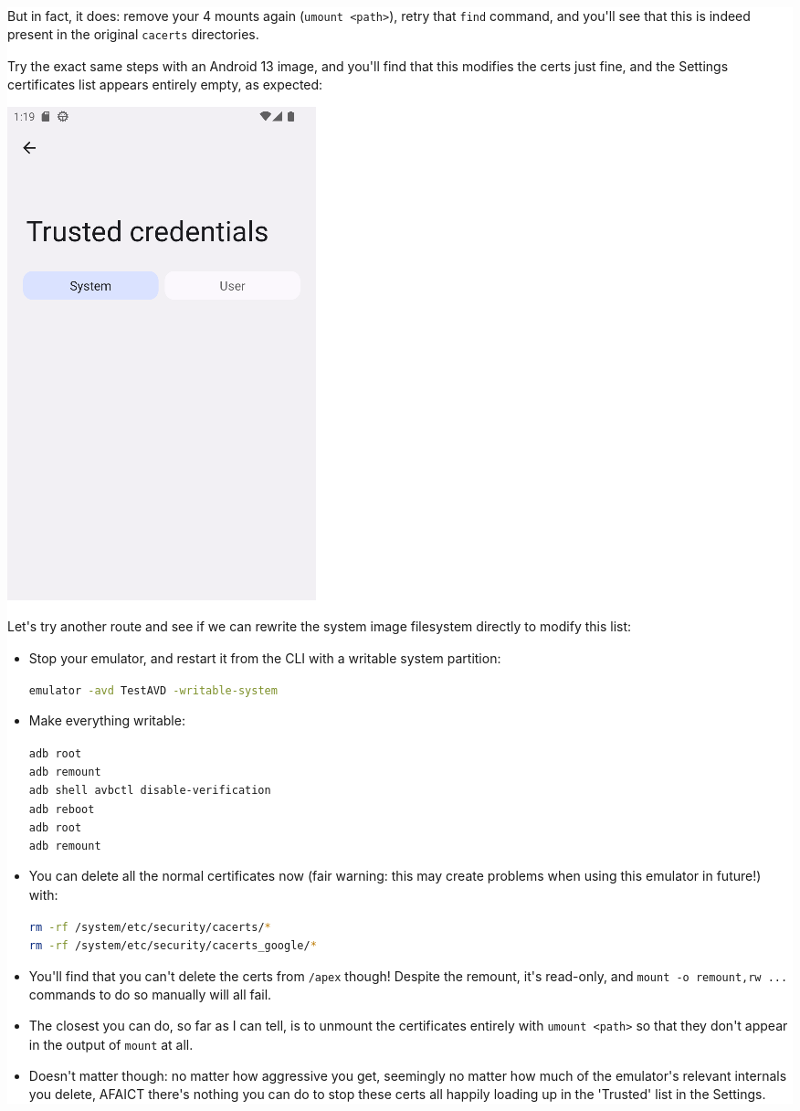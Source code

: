 But in fact, it does: remove your 4 mounts again (`umount <path>`), retry that `find` command, and you'll see that this is indeed present in the original `cacerts` directories.

Try the exact same steps with an Android 13 image, and you'll find that this modifies the certs just fine, and the Settings certificates list appears entirely empty, as expected:

![An Android device showing an empty 'Trusted Credentials' list](./android-empty-system-certs.png)

Let's try another route and see if we can rewrite the system image filesystem directly to modify this list:

* Stop your emulator, and restart it from the CLI with a writable system partition:
  ```bash
  emulator -avd TestAVD -writable-system
  ```

* Make everything writable:
  ```
  adb root
  adb remount
  adb shell avbctl disable-verification
  adb reboot
  adb root
  adb remount
  ```
* You can delete all the normal certificates now (fair warning: this may create problems when using this emulator in future!) with:
    ```bash
    rm -rf /system/etc/security/cacerts/*
    rm -rf /system/etc/security/cacerts_google/*
    ```
* You'll find that you can't delete the certs from `/apex` though! Despite the remount, it's read-only, and `mount -o remount,rw ...` commands to do so manually will all fail.
* The closest you can do, so far as I can tell, is to unmount the certificates entirely with `umount <path>` so that they don't appear in the output of `mount` at all.
* Doesn't matter though: no matter how aggressive you get, seemingly no matter how much of the emulator's relevant internals you delete, AFAICT there's nothing you can do to stop these certs all happily loading up in the 'Trusted' list in the Settings.
